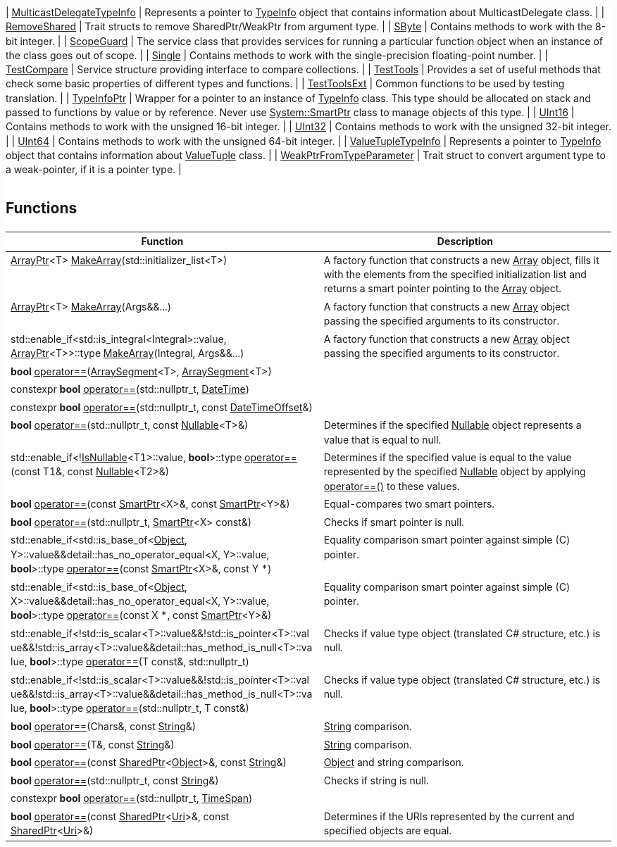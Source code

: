 | [MulticastDelegateTypeInfo](./multicastdelegatetypeinfo/) | Represents a pointer to [TypeInfo](./typeinfo/) object that contains information about MulticastDelegate class. |
| [RemoveShared](./removeshared/) | Trait structs to remove SharedPtr/WeakPtr from argument type. |
| [SByte](./sbyte/) | Contains methods to work with the 8-bit integer. |
| [ScopeGuard](./scopeguard/) | The service class that provides services for running a particular function object when an instance of the class goes out of scope. |
| [Single](./single/) | Contains methods to work with the single-precision floating-point number. |
| [TestCompare](./testcompare/) | Service structure providing interface to compare collections. |
| [TestTools](./testtools/) | Provides a set of useful methods that check some basic properties of different types and functions. |
| [TestToolsExt](./testtoolsext/) | Common functions to be used by testing translation. |
| [TypeInfoPtr](./typeinfoptr/) | Wrapper for a pointer to an instance of [TypeInfo](./typeinfo/) class. This type should be allocated on stack and passed to functions by value or by reference. Never use [System::SmartPtr](./smartptr/) class to manage objects of this type. |
| [UInt16](./uint16/) | Contains methods to work with the unsigned 16-bit integer. |
| [UInt32](./uint32/) | Contains methods to work with the unsigned 32-bit integer. |
| [UInt64](./uint64/) | Contains methods to work with the unsigned 64-bit integer. |
| [ValueTupleTypeInfo](./valuetupletypeinfo/) | Represents a pointer to [TypeInfo](./typeinfo/) object that contains information about [ValueTuple](./valuetuple/) class. |
| [WeakPtrFromTypeParameter](./weakptrfromtypeparameter/) | Trait struct to convert argument type to a weak-pointer, if it is a pointer type. |
## Functions

| Function | Description |
| --- | --- |
| [ArrayPtr](./arrayptr/)\<T\> [MakeArray](./makearray/)(std::initializer_list\<T\>) | A factory function that constructs a new [Array](./array/) object, fills it with the elements from the specified initialization list and returns a smart pointer pointing to the [Array](./array/) object. |
| [ArrayPtr](./arrayptr/)\<T\> [MakeArray](./makearray/)(Args\&&...) | A factory function that constructs a new [Array](./array/) object passing the specified arguments to its constructor. |
| std::enable_if\<std::is_integral\<Integral\>::value, [ArrayPtr](./arrayptr/)\<T\>\>::type [MakeArray](./makearray/)(Integral, Args\&&...) | A factory function that constructs a new [Array](./array/) object passing the specified arguments to its constructor. |
| **bool** [operator==](./operator_equal_equal/)([ArraySegment](./arraysegment/)\<T\>, [ArraySegment](./arraysegment/)\<T\>) |  |
| constexpr **bool** [operator==](./operator_equal_equal/)(std::nullptr_t, [DateTime](./datetime/)) |  |
| constexpr **bool** [operator==](./operator_equal_equal/)(std::nullptr_t, const [DateTimeOffset](./datetimeoffset/)\&) |  |
| **bool** [operator==](./operator_equal_equal/)(std::nullptr_t, const [Nullable](./nullable/)\<T\>\&) | Determines if the specified [Nullable](./nullable/) object represents a value that is equal to null. |
| std::enable_if<\![IsNullable](./isnullable/)\<T1\>::value, **bool**\>::type [operator==](./operator_equal_equal/)(const T1\&, const [Nullable](./nullable/)\<T2\>\&) | Determines if the specified value is equal to the value represented by the specified [Nullable](./nullable/) object by applying [operator==()](./operator_equal_equal/) to these values. |
| **bool** [operator==](./operator_equal_equal/)(const [SmartPtr](./smartptr/)\<X\>\&, const [SmartPtr](./smartptr/)\<Y\>\&) | Equal-compares two smart pointers. |
| **bool** [operator==](./operator_equal_equal/)(std::nullptr_t, [SmartPtr](./smartptr/)\<X\> const\&) | Checks if smart pointer is null. |
| std::enable_if\<std::is_base_of\<[Object](./object/), Y\>::value\&&detail::has_no_operator_equal\<X, Y\>::value, **bool**\>::type [operator==](./operator_equal_equal/)(const [SmartPtr](./smartptr/)\<X\>\&, const Y *) | Equality comparison smart pointer against simple (C) pointer. |
| std::enable_if\<std::is_base_of\<[Object](./object/), X\>::value\&&detail::has_no_operator_equal\<X, Y\>::value, **bool**\>::type [operator==](./operator_equal_equal/)(const X *, const [SmartPtr](./smartptr/)\<Y\>\&) | Equality comparison smart pointer against simple (C) pointer. |
| std::enable_if<\!std::is_scalar\<T\>::value\&&\!std::is_pointer\<T\>::value\&&\!std::is_array\<T\>::value\&&detail::has_method_is_null\<T\>::value, **bool**\>::type [operator==](./operator_equal_equal/)(T const\&, std::nullptr_t) | Checks if value type object (translated C# structure, etc.) is null. |
| std::enable_if<\!std::is_scalar\<T\>::value\&&\!std::is_pointer\<T\>::value\&&\!std::is_array\<T\>::value\&&detail::has_method_is_null\<T\>::value, **bool**\>::type [operator==](./operator_equal_equal/)(std::nullptr_t, T const\&) | Checks if value type object (translated C# structure, etc.) is null. |
| **bool** [operator==](./operator_equal_equal/)(Chars\&, const [String](./string/)\&) | [String](./string/) comparison. |
| **bool** [operator==](./operator_equal_equal/)(T\&, const [String](./string/)\&) | [String](./string/) comparison. |
| **bool** [operator==](./operator_equal_equal/)(const [SharedPtr](./sharedptr/)\<[Object](./object/)\>\&, const [String](./string/)\&) | [Object](./object/) and string comparison. |
| **bool** [operator==](./operator_equal_equal/)(std::nullptr_t, const [String](./string/)\&) | Checks if string is null. |
| constexpr **bool** [operator==](./operator_equal_equal/)(std::nullptr_t, [TimeSpan](./timespan/)) |  |
| **bool** [operator==](./operator_equal_equal/)(const [SharedPtr](./sharedptr/)\<[Uri](./uri/)\>\&, const [SharedPtr](./sharedptr/)\<[Uri](./uri/)\>\&) | Determines if the URIs represented by the current and specified objects are equal. |